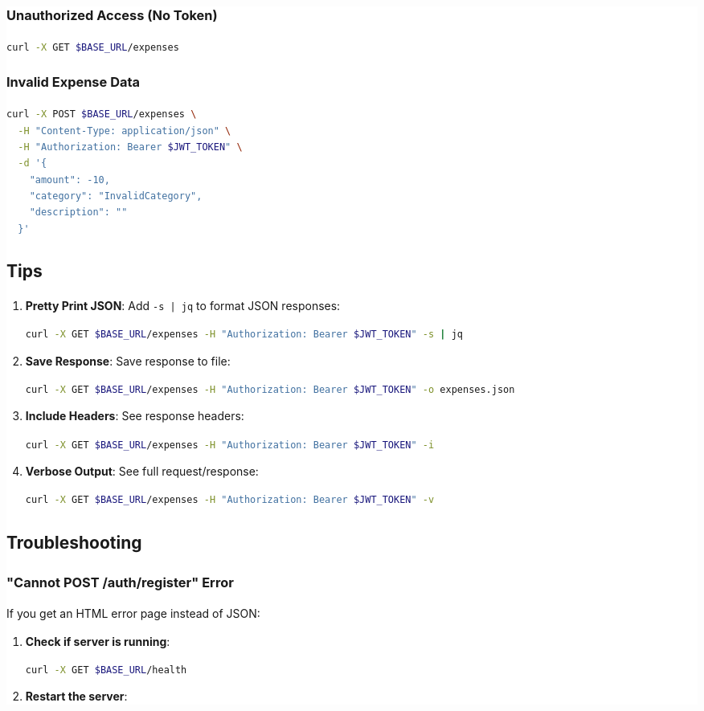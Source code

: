 ### Unauthorized Access (No Token)

```bash
curl -X GET $BASE_URL/expenses
```

### Invalid Expense Data

```bash
curl -X POST $BASE_URL/expenses \
  -H "Content-Type: application/json" \
  -H "Authorization: Bearer $JWT_TOKEN" \
  -d '{
    "amount": -10,
    "category": "InvalidCategory",
    "description": ""
  }'
```

## Tips

1. **Pretty Print JSON**: Add `-s | jq` to format JSON responses:

   ```bash
   curl -X GET $BASE_URL/expenses -H "Authorization: Bearer $JWT_TOKEN" -s | jq
   ```

2. **Save Response**: Save response to file:

   ```bash
   curl -X GET $BASE_URL/expenses -H "Authorization: Bearer $JWT_TOKEN" -o expenses.json
   ```

3. **Include Headers**: See response headers:

   ```bash
   curl -X GET $BASE_URL/expenses -H "Authorization: Bearer $JWT_TOKEN" -i
   ```

4. **Verbose Output**: See full request/response:
   ```bash
   curl -X GET $BASE_URL/expenses -H "Authorization: Bearer $JWT_TOKEN" -v
   ```

## Troubleshooting

### "Cannot POST /auth/register" Error

If you get an HTML error page instead of JSON:

1. **Check if server is running**:

   ```bash
   curl -X GET $BASE_URL/health
   ```

2. **Restart the server**:
